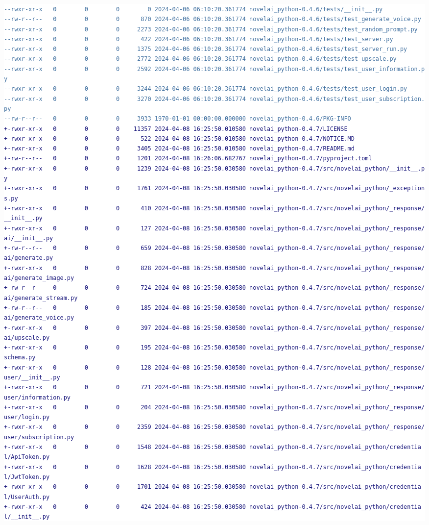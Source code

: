 ```diff
--rwxr-xr-x   0        0        0        0 2024-04-06 06:10:20.361774 novelai_python-0.4.6/tests/__init__.py
--rw-r--r--   0        0        0      870 2024-04-06 06:10:20.361774 novelai_python-0.4.6/tests/test_generate_voice.py
--rwxr-xr-x   0        0        0     2273 2024-04-06 06:10:20.361774 novelai_python-0.4.6/tests/test_random_prompt.py
--rwxr-xr-x   0        0        0      422 2024-04-06 06:10:20.361774 novelai_python-0.4.6/tests/test_server.py
--rwxr-xr-x   0        0        0     1375 2024-04-06 06:10:20.361774 novelai_python-0.4.6/tests/test_server_run.py
--rwxr-xr-x   0        0        0     2772 2024-04-06 06:10:20.361774 novelai_python-0.4.6/tests/test_upscale.py
--rwxr-xr-x   0        0        0     2592 2024-04-06 06:10:20.361774 novelai_python-0.4.6/tests/test_user_information.py
--rwxr-xr-x   0        0        0     3244 2024-04-06 06:10:20.361774 novelai_python-0.4.6/tests/test_user_login.py
--rwxr-xr-x   0        0        0     3270 2024-04-06 06:10:20.361774 novelai_python-0.4.6/tests/test_user_subscription.py
--rw-r--r--   0        0        0     3933 1970-01-01 00:00:00.000000 novelai_python-0.4.6/PKG-INFO
+-rwxr-xr-x   0        0        0    11357 2024-04-08 16:25:50.010580 novelai_python-0.4.7/LICENSE
+-rwxr-xr-x   0        0        0      522 2024-04-08 16:25:50.010580 novelai_python-0.4.7/NOTICE.MD
+-rwxr-xr-x   0        0        0     3405 2024-04-08 16:25:50.010580 novelai_python-0.4.7/README.md
+-rw-r--r--   0        0        0     1201 2024-04-08 16:26:06.682767 novelai_python-0.4.7/pyproject.toml
+-rwxr-xr-x   0        0        0     1239 2024-04-08 16:25:50.030580 novelai_python-0.4.7/src/novelai_python/__init__.py
+-rwxr-xr-x   0        0        0     1761 2024-04-08 16:25:50.030580 novelai_python-0.4.7/src/novelai_python/_exceptions.py
+-rwxr-xr-x   0        0        0      410 2024-04-08 16:25:50.030580 novelai_python-0.4.7/src/novelai_python/_response/__init__.py
+-rwxr-xr-x   0        0        0      127 2024-04-08 16:25:50.030580 novelai_python-0.4.7/src/novelai_python/_response/ai/__init__.py
+-rw-r--r--   0        0        0      659 2024-04-08 16:25:50.030580 novelai_python-0.4.7/src/novelai_python/_response/ai/generate.py
+-rwxr-xr-x   0        0        0      828 2024-04-08 16:25:50.030580 novelai_python-0.4.7/src/novelai_python/_response/ai/generate_image.py
+-rw-r--r--   0        0        0      724 2024-04-08 16:25:50.030580 novelai_python-0.4.7/src/novelai_python/_response/ai/generate_stream.py
+-rw-r--r--   0        0        0      185 2024-04-08 16:25:50.030580 novelai_python-0.4.7/src/novelai_python/_response/ai/generate_voice.py
+-rwxr-xr-x   0        0        0      397 2024-04-08 16:25:50.030580 novelai_python-0.4.7/src/novelai_python/_response/ai/upscale.py
+-rwxr-xr-x   0        0        0      195 2024-04-08 16:25:50.030580 novelai_python-0.4.7/src/novelai_python/_response/schema.py
+-rwxr-xr-x   0        0        0      128 2024-04-08 16:25:50.030580 novelai_python-0.4.7/src/novelai_python/_response/user/__init__.py
+-rwxr-xr-x   0        0        0      721 2024-04-08 16:25:50.030580 novelai_python-0.4.7/src/novelai_python/_response/user/information.py
+-rwxr-xr-x   0        0        0      204 2024-04-08 16:25:50.030580 novelai_python-0.4.7/src/novelai_python/_response/user/login.py
+-rwxr-xr-x   0        0        0     2359 2024-04-08 16:25:50.030580 novelai_python-0.4.7/src/novelai_python/_response/user/subscription.py
+-rwxr-xr-x   0        0        0     1548 2024-04-08 16:25:50.030580 novelai_python-0.4.7/src/novelai_python/credential/ApiToken.py
+-rwxr-xr-x   0        0        0     1628 2024-04-08 16:25:50.030580 novelai_python-0.4.7/src/novelai_python/credential/JwtToken.py
+-rwxr-xr-x   0        0        0     1701 2024-04-08 16:25:50.030580 novelai_python-0.4.7/src/novelai_python/credential/UserAuth.py
+-rwxr-xr-x   0        0        0      424 2024-04-08 16:25:50.030580 novelai_python-0.4.7/src/novelai_python/credential/__init__.py
```